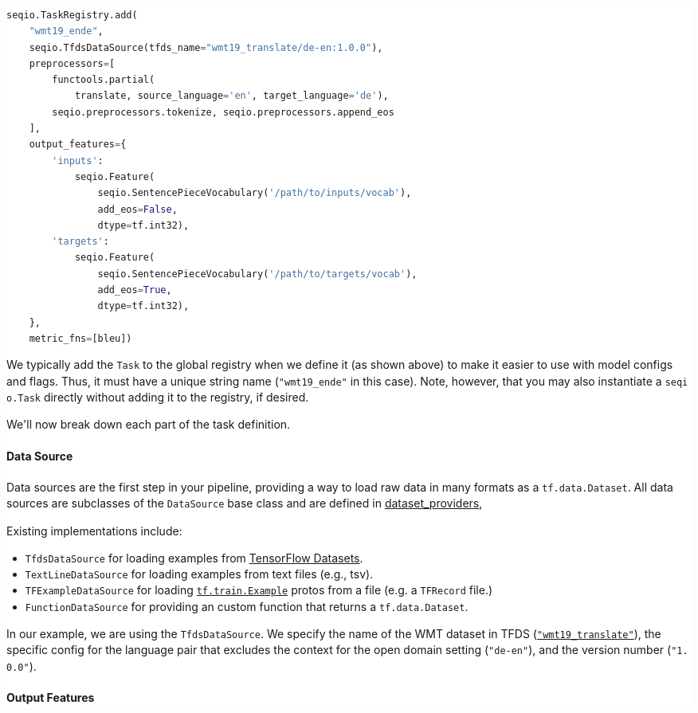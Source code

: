 
```py
seqio.TaskRegistry.add(
    "wmt19_ende",
    seqio.TfdsDataSource(tfds_name="wmt19_translate/de-en:1.0.0"),
    preprocessors=[
        functools.partial(
            translate, source_language='en', target_language='de'),
        seqio.preprocessors.tokenize, seqio.preprocessors.append_eos
    ],
    output_features={
        'inputs':
            seqio.Feature(
                seqio.SentencePieceVocabulary('/path/to/inputs/vocab'),
                add_eos=False,
                dtype=tf.int32),
        'targets':
            seqio.Feature(
                seqio.SentencePieceVocabulary('/path/to/targets/vocab'),
                add_eos=True,
                dtype=tf.int32),
    },
    metric_fns=[bleu])
```

We typically add the `Task` to the global registry when we define it (as shown
above) to make it easier to use with model configs and flags. Thus, it  must
have a unique string name (`"wmt19_ende"` in this case). Note, however, that
you may also instantiate a `seqio.Task` directly without adding it to the
registry, if desired.

We'll now break down each part of the task definition.

#### Data Source

Data sources are the first step in your pipeline, providing a way to load raw
data in many formats as a `tf.data.Dataset`.
All data sources are subclasses of the `DataSource` base class and are defined in
[dataset_providers](https://github.com/google/seqio/tree/main/seqio/dataset_providers.py),

Existing implementations include:

  * `TfdsDataSource` for loading examples from [TensorFlow Datasets](https://www.tensorflow.org/datasets).
  * `TextLineDataSource` for loading examples from text files (e.g., tsv).
  * `TFExampleDataSource` for loading [`tf.train.Example`](https://www.tensorflow.org/tutorials/load_data/tfrecord) protos from a file (e.g. a `TFRecord` file.)
  * `FunctionDataSource` for providing an custom function that returns a `tf.data.Dataset`.

In our example, we are using the `TfdsDataSource`. We specify the name of the WMT dataset in TFDS ([`"wmt19_translate"`](https://www.tensorflow.org/datasets/catalog/wmt19_translate)), the specific config for the language pair that excludes the context for the open domain setting (`"de-en"`), and the version number (`"1.0.0"`).

#### Output Features
